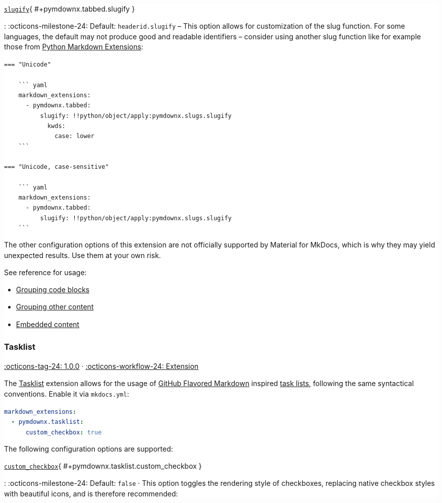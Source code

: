 [`slugify`](#+pymdownx.tabbed.slugify){ #+pymdownx.tabbed.slugify }

: :octicons-milestone-24: Default: `headerid.slugify` – This option allows for
customization of the slug function. For some languages, the default may not
produce good and readable identifiers – consider using another slug function
like for example those from [Python Markdown Extensions][slugs]:

    === "Unicode"

        ``` yaml
        markdown_extensions:
          - pymdownx.tabbed:
              slugify: !!python/object/apply:pymdownx.slugs.slugify
                kwds:
                  case: lower
        ```

    === "Unicode, case-sensitive"

        ``` yaml
        markdown_extensions:
          - pymdownx.tabbed:
              slugify: !!python/object/apply:pymdownx.slugs.slugify
        ```

The other configuration options of this extension are not officially supported
by Material for MkDocs, which is why they may yield unexpected results. Use
them at your own risk.

See reference for usage:

- [Grouping code blocks]
- [Grouping other content]
- [Embedded content]

  [tabbed]: https://facelessuser.github.io/pymdown-extensions/extensions/tabbed/
  [tabbed support]: https://github.com/squidfunk/mkdocs-material/releases/tag/5.0.0
  [tabbed alternate support]: https://github.com/squidfunk/mkdocs-material/releases/tag/7.3.1
  [alternate style]: https://facelessuser.github.io/pymdown-extensions/extensions/tabbed/#alternate-style
  [better behavior on mobile viewports]: https://twitter.com/squidfunk/status/1424740370596958214
  [grouping code blocks]: ../../reference/content-tabs.md#grouping-code-blocks
  [grouping other content]: ../../reference/content-tabs.md#grouping-other-content
  [embedded content]: ../../reference/content-tabs.md#embedded-content
  [slugs]: https://facelessuser.github.io/pymdown-extensions/extras/slugs/

### Tasklist

[:octicons-tag-24: 1.0.0][tasklist support] ·
[:octicons-workflow-24: Extension][tasklist]

The [Tasklist] extension allows for the usage of [GitHub Flavored Markdown]
inspired [task lists][tasklist specification], following the same syntactical
conventions. Enable it via `mkdocs.yml`:

```yaml
markdown_extensions:
  - pymdownx.tasklist:
      custom_checkbox: true
```

The following configuration options are supported:

[`custom_checkbox`](#+pymdownx.tasklist.custom_checkbox){ #+pymdownx.tasklist.custom_checkbox }

: :octicons-milestone-24: Default: `false` · This option toggles the rendering
style of checkboxes, replacing native checkbox styles with beautiful icons,
and is therefore recommended:


[python markdown extensions]: https://facelessuser.github.io/pymdown-extensions/
  [arithmatex]: https://facelessuser.github.io/pymdown-extensions/extensions/arithmatex/
  [arithmatex support]: https://github.com/squidfunk/mkdocs-material/releases/tag/1.0.0
  [arithmatex documentation on katex]: https://facelessuser.github.io/pymdown-extensions/extensions/arithmatex/#loading-katex
  [mathjax]: https://www.mathjax.org/
  [katex]: https://github.com/Khan/KaTeX
  [additional javascript]: ../../customization.md#additional-javascript
  [using block syntax]: ../../reference/mathjax.md#using-block-syntax
  [using inline block syntax]: ../../reference/mathjax.md#using-inline-block-syntax
[betterem]: https://facelessuser.github.io/pymdown-extensions/extensions/betterem/
[betterem support]: https://github.com/squidfunk/mkdocs-material/releases/tag/0.1.0
  [caret]: https://facelessuser.github.io/pymdown-extensions/extensions/caret/
  [caret support]: https://github.com/squidfunk/mkdocs-material/releases/tag/1.0.0
  [mark]: https://facelessuser.github.io/pymdown-extensions/extensions/mark/
  [tilde]: https://facelessuser.github.io/pymdown-extensions/extensions/tilde/
  [highlighting text]: ../../reference/formatting.md#highlighting-text
  [sub- and superscripts]: ../../reference/formatting.md#sub-and-superscripts
  [critic]: https://facelessuser.github.io/pymdown-extensions/extensions/critic/
  [critic support]: https://github.com/squidfunk/mkdocs-material/releases/tag/1.0.0
  [critic markup]: https://github.com/CriticMarkup/CriticMarkup-toolkit
  [highlighting changes]: ../../reference/formatting.md#highlighting-changes
  [details]: https://facelessuser.github.io/pymdown-extensions/extensions/details/
  [details support]: https://github.com/squidfunk/mkdocs-material/releases/tag/1.9.0
  [admonition]: python-markdown.md#admonition
  [collapsible blocks]: ../../reference/admonitions.md#collapsible-blocks
  [emoji]: https://facelessuser.github.io/pymdown-extensions/extensions/emoji/
  [emoji support]: https://github.com/squidfunk/mkdocs-material/releases/tag/1.0.0
  [emoji index]: https://facelessuser.github.io/pymdown-extensions/extensions/emoji/#default-emoji-indexes
  [icon customization guide]: ../changing-the-logo-and-icons.md#additional-icons
  [using emojis]: ../../reference/icons-emojis.md#using-emojis
  [using icons]: ../../reference/icons-emojis.md#using-icons
  [using icons in templates]: ../../reference/icons-emojis.md#using-icons-in-templates
  [highlight]: https://facelessuser.github.io/pymdown-extensions/extensions/highlight/
  [highlight support]: https://github.com/squidfunk/mkdocs-material/releases/tag/5.0.0
  [codehilite]: python-markdown.md#codehilite
  [pymdownx.superfences]: #superfences
  [pymdownx.inlinehilite]: #inlinehilite
  [pygments]: https://pygments.org
  [additional style sheet]: ../../customization.md#additional-css
  [highlight.js]: https://highlightjs.org/
  [title]: ../../reference/code-blocks.md#adding-a-title
  [anchor_linenums support]: https://github.com/squidfunk/mkdocs-material/releases/tag/8.1.0
  [adding line numbers]: ../../reference/code-blocks.md#adding-line-numbers
  [using code blocks]: ../../reference/code-blocks.md#usage
  [adding a title]: ../../reference/code-blocks.md#adding-a-title
  [highlighting specific lines]: ../../reference/code-blocks.md#highlighting-specific-lines
  [custom syntax theme]: ../../reference/code-blocks.md#custom-syntax-theme
  [inlinehilite]: https://facelessuser.github.io/pymdown-extensions/extensions/inlinehilite/
  [inlinehilite support]: https://github.com/squidfunk/mkdocs-material/releases/tag/5.0.0
  [inlinehilite options]: https://facelessuser.github.io/pymdown-extensions/extensions/inlinehilite/#options
  [pymdownx.highlight]: #highlight
  [highlighting inline code blocks]: ../../reference/code-blocks.md#highlighting-inline-code-blocks
  [keys]: https://facelessuser.github.io/pymdown-extensions/extensions/keys/
  [keys support]: https://github.com/squidfunk/mkdocs-material/releases/tag/1.0.0
  [keys options]: https://facelessuser.github.io/pymdown-extensions/extensions/keys/#options
  [adding keyboard keys]: ../../reference/formatting.md#adding-keyboard-keys
[smartsymbols]: https://facelessuser.github.io/pymdown-extensions/extensions/smartsymbols/
[smartsymbols support]: https://github.com/squidfunk/mkdocs-material/releases/tag/0.1.0
  [snippets]: https://facelessuser.github.io/pymdown-extensions/extensions/snippets/
  [snippets support]: https://github.com/squidfunk/mkdocs-material/releases/tag/0.1.0
  [adding a glossary]: ../../reference/tooltips.md#adding-a-glossary
  [embedding external files]: ../../reference/code-blocks.md#embedding-external-files
  [superfences]: https://facelessuser.github.io/pymdown-extensions/extensions/superfences/
  [superfences support]: https://github.com/squidfunk/mkdocs-material/releases/tag/0.1.0
  [fenced code blocks]: python-markdown.md#fenced-code-blocks
  [mermaid.js]: https://mermaid-js.github.io/mermaid/
  [diagrams]: ../../reference/diagrams.md
  [using annotations]: ../../reference/annotations.md#usage
  [using content tabs]: ../../reference/content-tabs.md#usage
  [using flowcharts]: ../../reference/diagrams.md#using-flowcharts
  [using sequence diagrams]: ../../reference/diagrams.md#using-sequence-diagrams
  [using state diagrams]: ../../reference/diagrams.md#using-state-diagrams
  [using class diagrams]: ../../reference/diagrams.md#using-class-diagrams
  [using entity-relationship diagrams]: ../../reference/diagrams.md#using-entity-relationship-diagrams
  [tasklist]: https://facelessuser.github.io/pymdown-extensions/extensions/tasklist/
  [tasklist support]: https://github.com/squidfunk/mkdocs-material/releases/tag/1.0.0
  [github flavored markdown]: https://github.github.com/gfm/
  [tasklist specification]: https://github.github.com/gfm/#task-list-items-extension-
  [using task lists]: ../../reference/lists.md#using-task-lists